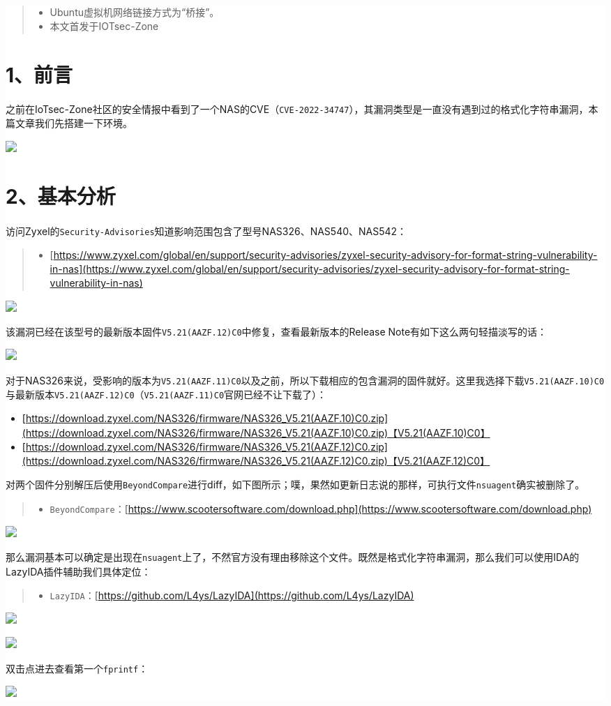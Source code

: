 > + Ubuntu虚拟机网络链接方式为“桥接”。
> + 本文首发于IOTsec-Zone
>

# 1、前言
之前在IoTsec-Zone社区的安全情报中看到了一个NAS的CVE（`CVE-2022-34747`），其漏洞类型是一直没有遇到过的格式化字符串漏洞，本篇文章我们先搭建一下环境。

![](https://cdn.nlark.com/yuque/0/2022/png/574026/1669864571935-12f57057-ff3b-44de-b50f-b381243484af.png)

# 2、基本分析
访问Zyxel的`Security-Advisories`知道影响范围包含了型号NAS326、NAS540、NAS542：

> + [https://www.zyxel.com/global/en/support/security-advisories/zyxel-security-advisory-for-format-string-vulnerability-in-nas](https://www.zyxel.com/global/en/support/security-advisories/zyxel-security-advisory-for-format-string-vulnerability-in-nas)
>

![](https://cdn.nlark.com/yuque/0/2022/png/574026/1669077120616-45dfd385-6e77-4221-b85c-3c1c707f0651.png)

该漏洞已经在该型号的最新版本固件`V5.21(AAZF.12)C0`中修复，查看最新版本的Release Note有如下这么两句轻描淡写的话：

![](https://cdn.nlark.com/yuque/0/2022/png/574026/1669076951018-1dc22a2d-b7f7-4e7d-ac90-c086e05e3ebb.png)

对于NAS326来说，受影响的版本为`V5.21(AAZF.11)C0`以及之前，所以下载相应的包含漏洞的固件就好。这里我选择下载`V5.21(AAZF.10)C0`与最新版本`V5.21(AAZF.12)C0`（`V5.21(AAZF.11)C0`官网已经不让下载了）：

+ [https://download.zyxel.com/NAS326/firmware/NAS326_V5.21(AAZF.10)C0.zip](https://download.zyxel.com/NAS326/firmware/NAS326_V5.21(AAZF.10)C0.zip)【V5.21(AAZF.10)C0】
+ [https://download.zyxel.com/NAS326/firmware/NAS326_V5.21(AAZF.12)C0.zip](https://download.zyxel.com/NAS326/firmware/NAS326_V5.21(AAZF.12)C0.zip)【V5.21(AAZF.12)C0】

对两个固件分别解压后使用`BeyondCompare`进行diff，如下图所示；噗，果然如更新日志说的那样，可执行文件`nsuagent`确实被删除了。

> + `BeyondCompare`：[https://www.scootersoftware.com/download.php](https://www.scootersoftware.com/download.php)
>

![](https://cdn.nlark.com/yuque/0/2022/png/574026/1669078021949-82c1d9ca-db21-428f-a717-418d5543fbfd.png)

那么漏洞基本可以确定是出现在`nsuagent`上了，不然官方没有理由移除这个文件。既然是格式化字符串漏洞，那么我们可以使用IDA的LazyIDA插件辅助我们具体定位：

> + `LazyIDA`：[https://github.com/L4ys/LazyIDA](https://github.com/L4ys/LazyIDA)
>

![](https://cdn.nlark.com/yuque/0/2022/png/574026/1669078780846-039421fb-0233-4745-98d7-a51e88565584.png)

![](https://cdn.nlark.com/yuque/0/2022/png/574026/1669078812186-092fce7a-49e1-41bd-ad70-a91770e1fc5b.png)

双击点进去查看第一个`fprintf`：

![](https://cdn.nlark.com/yuque/0/2022/png/574026/1669078841967-24a0c7b5-6c54-4258-b0f2-30a18a11a959.png)
